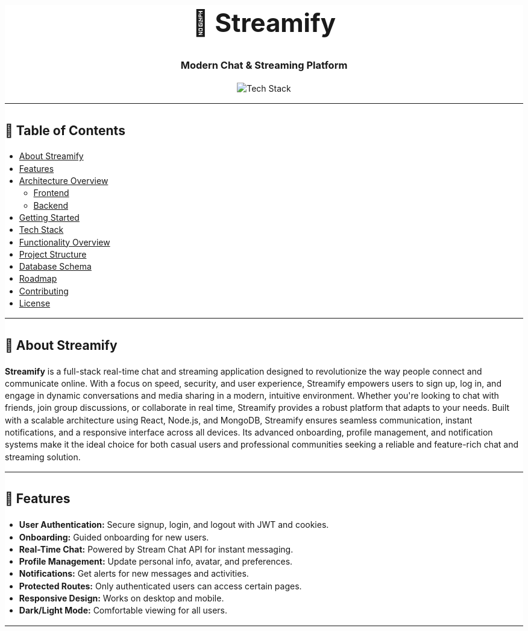 <div align="center">
  <h1 style="font-size:3rem; font-weight:bold;">🎵 Streamify</h1>
  <h3>Modern Chat & Streaming Platform</h3>
  <img src="https://img.shields.io/badge/Full%20Stack-React%20%7C%20Node%20%7C%20MongoDB-blue" alt="Tech Stack" />
</div>

---

## 📖 Table of Contents
- [About Streamify](#about-streamify)
- [Features](#features)
- [Architecture Overview](#architecture-overview)
  - [Frontend](#frontend)
  - [Backend](#backend)
- [Getting Started](#getting-started)
- [Tech Stack](#tech-stack)
- [Functionality Overview](#functionality-overview)
- [Project Structure](#project-structure)
- [Database Schema](#database-schema)
- [Roadmap](#roadmap)
- [Contributing](#contributing)
- [License](#license)

---

## 📝 About Streamify

**Streamify** is a full-stack real-time chat and streaming application designed to revolutionize the way people connect and communicate online. With a focus on speed, security, and user experience, Streamify empowers users to sign up, log in, and engage in dynamic conversations and media sharing in a modern, intuitive environment. Whether you're looking to chat with friends, join group discussions, or collaborate in real time, Streamify provides a robust platform that adapts to your needs. Built with a scalable architecture using React, Node.js, and MongoDB, Streamify ensures seamless communication, instant notifications, and a responsive interface across all devices. Its advanced onboarding, profile management, and notification systems make it the ideal choice for both casual users and professional communities seeking a reliable and feature-rich chat and streaming solution.

---

## 🚀 Features

- **User Authentication:** Secure signup, login, and logout with JWT and cookies.
- **Onboarding:** Guided onboarding for new users.
- **Real-Time Chat:** Powered by Stream Chat API for instant messaging.
- **Profile Management:** Update personal info, avatar, and preferences.
- **Notifications:** Get alerts for new messages and activities.
- **Protected Routes:** Only authenticated users can access certain pages.
- **Responsive Design:** Works on desktop and mobile.
- **Dark/Light Mode:** Comfortable viewing for all users.

---
